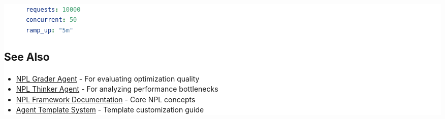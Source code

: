 ```yaml
      requests: 10000
      concurrent: 50
      ramp_up: "5m"
```

## See Also

- [NPL Grader Agent](../npl-grader.md) - For evaluating optimization quality
- [NPL Thinker Agent](../npl-thinker.md) - For analyzing performance bottlenecks
- [NPL Framework Documentation](../../npl/README.md) - Core NPL concepts
- [Agent Template System](../../npl/agentic/templates/README.md) - Template customization guide